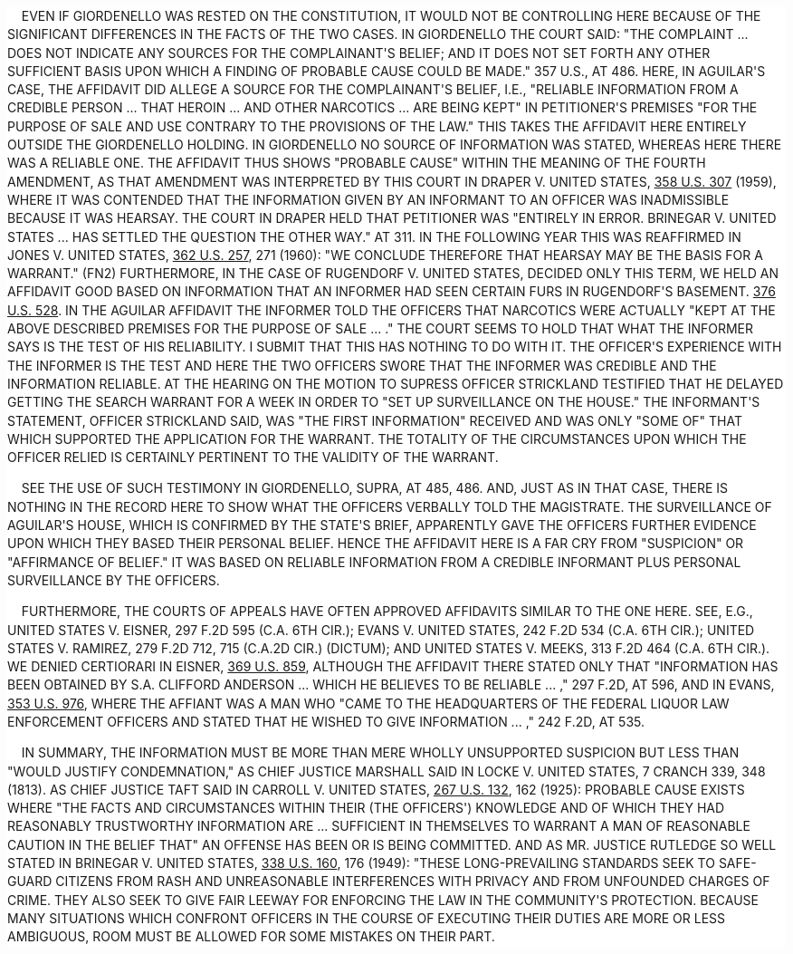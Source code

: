     EVEN IF GIORDENELLO WAS RESTED ON THE CONSTITUTION, IT WOULD NOT BE CONTROLLING HERE BECAUSE OF THE SIGNIFICANT DIFFERENCES IN THE FACTS OF THE TWO CASES.  IN GIORDENELLO THE COURT SAID:  "THE COMPLAINT  ... DOES NOT INDICATE ANY SOURCES FOR THE COMPLAINANT'S BELIEF; AND IT DOES NOT SET FORTH ANY OTHER SUFFICIENT BASIS UPON WHICH A FINDING OF PROBABLE CAUSE COULD BE MADE."  357 U.S., AT 486.  HERE, IN AGUILAR'S CASE, THE AFFIDAVIT DID ALLEGE A SOURCE FOR THE COMPLAINANT'S BELIEF, I.E., "RELIABLE INFORMATION FROM A CREDIBLE PERSON  ...  THAT HEROIN ...  AND OTHER NARCOTICS  ... ARE BEING KEPT" IN PETITIONER'S PREMISES "FOR THE PURPOSE OF SALE AND USE CONTRARY TO THE PROVISIONS OF THE LAW."  THIS TAKES THE AFFIDAVIT HERE ENTIRELY OUTSIDE THE GIORDENELLO HOLDING.  IN GIORDENELLO NO SOURCE OF INFORMATION WAS STATED, WHEREAS HERE THERE WAS A RELIABLE ONE.  THE AFFIDAVIT THUS SHOWS "PROBABLE CAUSE" WITHIN THE MEANING OF THE FOURTH AMENDMENT, AS THAT AMENDMENT WAS INTERPRETED BY THIS COURT IN DRAPER V. UNITED STATES, [358 U.S. 307][/us/courts/scotus/usReporter/358/307] (1959), WHERE IT WAS CONTENDED THAT THE INFORMATION GIVEN BY AN INFORMANT TO AN OFFICER WAS INADMISSIBLE BECAUSE IT WAS HEARSAY.  THE COURT IN DRAPER HELD THAT PETITIONER WAS "ENTIRELY IN ERROR.  BRINEGAR V. UNITED STATES  ...  HAS SETTLED THE QUESTION THE OTHER WAY."  AT 311.  IN THE FOLLOWING YEAR THIS WAS REAFFIRMED IN JONES V. UNITED STATES, [362 U.S. 257][/us/courts/scotus/usReporter/362/257], 271 (1960):  "WE CONCLUDE THEREFORE THAT HEARSAY MAY BE THE BASIS FOR A WARRANT."  (FN2)  FURTHERMORE, IN THE CASE OF RUGENDORF V. UNITED STATES, DECIDED ONLY THIS TERM, WE HELD AN AFFIDAVIT GOOD BASED ON INFORMATION THAT AN INFORMER HAD SEEN CERTAIN FURS IN RUGENDORF'S BASEMENT.  [376 U.S. 528][/us/courts/scotus/usReporter/376/528].  IN THE AGUILAR AFFIDAVIT THE INFORMER TOLD THE OFFICERS THAT NARCOTICS WERE ACTUALLY "KEPT AT THE ABOVE DESCRIBED PREMISES FOR THE PURPOSE OF SALE ...  ."  THE COURT SEEMS TO HOLD THAT WHAT THE INFORMER SAYS IS THE TEST OF HIS RELIABILITY.  I SUBMIT THAT THIS HAS NOTHING TO DO WITH IT.  THE OFFICER'S EXPERIENCE WITH THE INFORMER IS THE TEST AND HERE THE TWO OFFICERS SWORE THAT THE INFORMER WAS CREDIBLE AND THE INFORMATION RELIABLE.  AT THE HEARING ON THE MOTION TO SUPRESS OFFICER STRICKLAND TESTIFIED THAT HE DELAYED GETTING THE SEARCH WARRANT FOR A WEEK IN ORDER TO "SET UP SURVEILLANCE ON THE HOUSE."  THE INFORMANT'S STATEMENT, OFFICER STRICKLAND SAID, WAS "THE FIRST INFORMATION" RECEIVED AND WAS ONLY "SOME OF" THAT WHICH SUPPORTED THE APPLICATION FOR THE WARRANT.  THE TOTALITY OF THE CIRCUMSTANCES UPON WHICH THE OFFICER RELIED IS CERTAINLY PERTINENT TO THE VALIDITY OF THE WARRANT.

    SEE THE USE OF SUCH TESTIMONY IN GIORDENELLO, SUPRA, AT 485, 486.  AND, JUST AS IN THAT CASE, THERE IS NOTHING IN THE RECORD HERE TO SHOW WHAT THE OFFICERS VERBALLY TOLD THE MAGISTRATE.  THE SURVEILLANCE OF AGUILAR'S HOUSE, WHICH IS CONFIRMED BY THE STATE'S BRIEF, APPARENTLY GAVE THE OFFICERS FURTHER EVIDENCE UPON WHICH THEY BASED THEIR PERSONAL BELIEF.  HENCE THE AFFIDAVIT HERE IS A FAR CRY FROM "SUSPICION" OR "AFFIRMANCE OF BELIEF."  IT WAS BASED ON RELIABLE INFORMATION FROM A CREDIBLE INFORMANT PLUS PERSONAL SURVEILLANCE BY THE OFFICERS.

    FURTHERMORE, THE COURTS OF APPEALS HAVE OFTEN APPROVED AFFIDAVITS SIMILAR TO THE ONE HERE.  SEE, E.G., UNITED STATES V. EISNER, 297 F.2D 595 (C.A. 6TH CIR.); EVANS V. UNITED STATES, 242 F.2D 534 (C.A. 6TH CIR.); UNITED STATES V. RAMIREZ, 279 F.2D 712, 715 (C.A.2D CIR.) (DICTUM); AND UNITED STATES V. MEEKS, 313 F.2D 464 (C.A. 6TH CIR.).  WE DENIED CERTIORARI IN EISNER, [369 U.S. 859][/us/courts/scotus/usReporter/369/859], ALTHOUGH THE AFFIDAVIT THERE STATED ONLY THAT "INFORMATION HAS BEEN OBTAINED BY S.A. CLIFFORD ANDERSON  ...  WHICH HE BELIEVES TO BE RELIABLE  ...  ," 297 F.2D, AT 596, AND IN EVANS, [353 U.S. 976][/us/courts/scotus/usReporter/353/976], WHERE THE AFFIANT WAS A MAN WHO "CAME TO THE HEADQUARTERS OF THE FEDERAL LIQUOR LAW ENFORCEMENT OFFICERS AND STATED THAT HE WISHED TO GIVE INFORMATION  ...  ," 242 F.2D, AT 535.

    IN SUMMARY, THE INFORMATION MUST BE MORE THAN MERE WHOLLY UNSUPPORTED SUSPICION BUT LESS THAN "WOULD JUSTIFY CONDEMNATION," AS CHIEF JUSTICE MARSHALL SAID IN LOCKE V. UNITED STATES, 7 CRANCH 339, 348 (1813).  AS CHIEF JUSTICE TAFT SAID IN CARROLL V. UNITED STATES, [267 U.S. 132][/us/courts/scotus/usReporter/267/132], 162 (1925): PROBABLE CAUSE EXISTS WHERE "THE FACTS AND CIRCUMSTANCES WITHIN THEIR (THE OFFICERS') KNOWLEDGE AND OF WHICH THEY HAD REASONABLY TRUSTWORTHY INFORMATION ARE  ...  SUFFICIENT IN THEMSELVES TO WARRANT A MAN OF REASONABLE CAUTION IN THE BELIEF THAT" AN OFFENSE HAS BEEN OR IS BEING COMMITTED.  AND AS MR. JUSTICE RUTLEDGE SO WELL STATED IN BRINEGAR V. UNITED STATES, [338 U.S. 160][/us/courts/scotus/usReporter/338/160], 176 (1949): "THESE LONG-PREVAILING STANDARDS SEEK TO SAFE-GUARD CITIZENS FROM RASH AND UNREASONABLE INTERFERENCES WITH PRIVACY AND FROM UNFOUNDED CHARGES OF CRIME.  THEY ALSO SEEK TO GIVE FAIR LEEWAY FOR ENFORCING THE LAW IN THE COMMUNITY'S PROTECTION.  BECAUSE MANY SITUATIONS WHICH CONFRONT OFFICERS IN THE COURSE OF EXECUTING THEIR DUTIES ARE MORE OR LESS AMBIGUOUS, ROOM MUST BE ALLOWED FOR SOME MISTAKES ON THEIR PART.


[/us/courts/scotus/usReporter/378/108]: https://publicdocs.github.io/go/links?ns=uslm-x&ref=%2Fus%2Fcourts%2Fscotus%2FusReporter%2F378%2F108
[/us/courts/scotus/usReporter/374/23]: https://publicdocs.github.io/go/links?ns=uslm-x&ref=%2Fus%2Fcourts%2Fscotus%2FusReporter%2F374%2F23
[/us/courts/scotus/usReporter/357/480]: https://publicdocs.github.io/go/links?ns=uslm-x&ref=%2Fus%2Fcourts%2Fscotus%2FusReporter%2F357%2F480
[/us/courts/scotus/usReporter/375/812]: https://publicdocs.github.io/go/links?ns=uslm-x&ref=%2Fus%2Fcourts%2Fscotus%2FusReporter%2F375%2F812
[/us/courts/scotus/usReporter/374/23]: https://publicdocs.github.io/go/links?ns=uslm-x&ref=%2Fus%2Fcourts%2Fscotus%2FusReporter%2F374%2F23
[/us/courts/scotus/usReporter/285/452]: https://publicdocs.github.io/go/links?ns=uslm-x&ref=%2Fus%2Fcourts%2Fscotus%2FusReporter%2F285%2F452
[/us/courts/scotus/usReporter/333/10]: https://publicdocs.github.io/go/links?ns=uslm-x&ref=%2Fus%2Fcourts%2Fscotus%2FusReporter%2F333%2F10
[/us/courts/scotus/usReporter/362/257]: https://publicdocs.github.io/go/links?ns=uslm-x&ref=%2Fus%2Fcourts%2Fscotus%2FusReporter%2F362%2F257
[/us/courts/scotus/usReporter/290/41]: https://publicdocs.github.io/go/links?ns=uslm-x&ref=%2Fus%2Fcourts%2Fscotus%2FusReporter%2F290%2F41
[/us/courts/scotus/usReporter/357/480]: https://publicdocs.github.io/go/links?ns=uslm-x&ref=%2Fus%2Fcourts%2Fscotus%2FusReporter%2F357%2F480
[/us/courts/scotus/usReporter/333/10]: https://publicdocs.github.io/go/links?ns=uslm-x&ref=%2Fus%2Fcourts%2Fscotus%2FusReporter%2F333%2F10
[/us/courts/scotus/usReporter/362/257]: https://publicdocs.github.io/go/links?ns=uslm-x&ref=%2Fus%2Fcourts%2Fscotus%2FusReporter%2F362%2F257
[/us/courts/scotus/usReporter/376/528]: https://publicdocs.github.io/go/links?ns=uslm-x&ref=%2Fus%2Fcourts%2Fscotus%2FusReporter%2F376%2F528
[/us/courts/scotus/usReporter/357/480]: https://publicdocs.github.io/go/links?ns=uslm-x&ref=%2Fus%2Fcourts%2Fscotus%2FusReporter%2F357%2F480
[/us/stat/35/614]: https://publicdocs.github.io/go/links?ns=uslm&ref=%2Fus%2Fstat%2F35%2F614
[/us/usc/t21/s174]: https://publicdocs.github.io/go/links?ns=uslm&ref=%2Fus%2Fusc%2Ft21%2Fs174
[/us/usc/t26/s7237]: https://publicdocs.github.io/go/links?ns=uslm&ref=%2Fus%2Fusc%2Ft26%2Fs7237
[/us/courts/scotus/usReporter/273/135]: https://publicdocs.github.io/go/links?ns=uslm-x&ref=%2Fus%2Fcourts%2Fscotus%2FusReporter%2F273%2F135
[/us/courts/scotus/usReporter/353/657]: https://publicdocs.github.io/go/links?ns=uslm-x&ref=%2Fus%2Fcourts%2Fscotus%2FusReporter%2F353%2F657
[/us/courts/scotus/usReporter/374/23]: https://publicdocs.github.io/go/links?ns=uslm-x&ref=%2Fus%2Fcourts%2Fscotus%2FusReporter%2F374%2F23
[/us/courts/scotus/usReporter/362/257]: https://publicdocs.github.io/go/links?ns=uslm-x&ref=%2Fus%2Fcourts%2Fscotus%2FusReporter%2F362%2F257
[/us/courts/scotus/usReporter/374/23]: https://publicdocs.github.io/go/links?ns=uslm-x&ref=%2Fus%2Fcourts%2Fscotus%2FusReporter%2F374%2F23
[/us/courts/scotus/usReporter/357/480]: https://publicdocs.github.io/go/links?ns=uslm-x&ref=%2Fus%2Fcourts%2Fscotus%2FusReporter%2F357%2F480
[/us/courts/scotus/usReporter/290/41]: https://publicdocs.github.io/go/links?ns=uslm-x&ref=%2Fus%2Fcourts%2Fscotus%2FusReporter%2F290%2F41
[/us/courts/scotus/usReporter/357/480]: https://publicdocs.github.io/go/links?ns=uslm-x&ref=%2Fus%2Fcourts%2Fscotus%2FusReporter%2F357%2F480
[/us/courts/scotus/usReporter/374/23]: https://publicdocs.github.io/go/links?ns=uslm-x&ref=%2Fus%2Fcourts%2Fscotus%2FusReporter%2F374%2F23
[/us/courts/scotus/usReporter/358/307]: https://publicdocs.github.io/go/links?ns=uslm-x&ref=%2Fus%2Fcourts%2Fscotus%2FusReporter%2F358%2F307
[/us/courts/scotus/usReporter/362/257]: https://publicdocs.github.io/go/links?ns=uslm-x&ref=%2Fus%2Fcourts%2Fscotus%2FusReporter%2F362%2F257
[/us/courts/scotus/usReporter/376/528]: https://publicdocs.github.io/go/links?ns=uslm-x&ref=%2Fus%2Fcourts%2Fscotus%2FusReporter%2F376%2F528
[/us/courts/scotus/usReporter/369/859]: https://publicdocs.github.io/go/links?ns=uslm-x&ref=%2Fus%2Fcourts%2Fscotus%2FusReporter%2F369%2F859
[/us/courts/scotus/usReporter/353/976]: https://publicdocs.github.io/go/links?ns=uslm-x&ref=%2Fus%2Fcourts%2Fscotus%2FusReporter%2F353%2F976
[/us/courts/scotus/usReporter/267/132]: https://publicdocs.github.io/go/links?ns=uslm-x&ref=%2Fus%2Fcourts%2Fscotus%2FusReporter%2F267%2F132
[/us/courts/scotus/usReporter/338/160]: https://publicdocs.github.io/go/links?ns=uslm-x&ref=%2Fus%2Fcourts%2Fscotus%2FusReporter%2F338%2F160